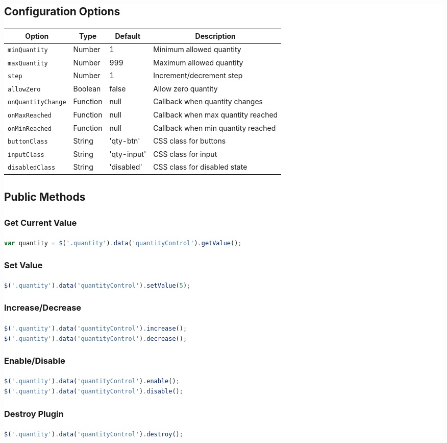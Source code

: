 ## Configuration Options

| Option | Type | Default | Description |
|--------|------|---------|-------------|
| `minQuantity` | Number | 1 | Minimum allowed quantity |
| `maxQuantity` | Number | 999 | Maximum allowed quantity |
| `step` | Number | 1 | Increment/decrement step |
| `allowZero` | Boolean | false | Allow zero quantity |
| `onQuantityChange` | Function | null | Callback when quantity changes |
| `onMaxReached` | Function | null | Callback when max quantity reached |
| `onMinReached` | Function | null | Callback when min quantity reached |
| `buttonClass` | String | 'qty-btn' | CSS class for buttons |
| `inputClass` | String | 'qty-input' | CSS class for input |
| `disabledClass` | String | 'disabled' | CSS class for disabled state |

## Public Methods

### Get Current Value
```javascript
var quantity = $('.quantity').data('quantityControl').getValue();
```

### Set Value
```javascript
$('.quantity').data('quantityControl').setValue(5);
```

### Increase/Decrease
```javascript
$('.quantity').data('quantityControl').increase();
$('.quantity').data('quantityControl').decrease();
```

### Enable/Disable
```javascript
$('.quantity').data('quantityControl').enable();
$('.quantity').data('quantityControl').disable();
```

### Destroy Plugin
```javascript
$('.quantity').data('quantityControl').destroy();
```
